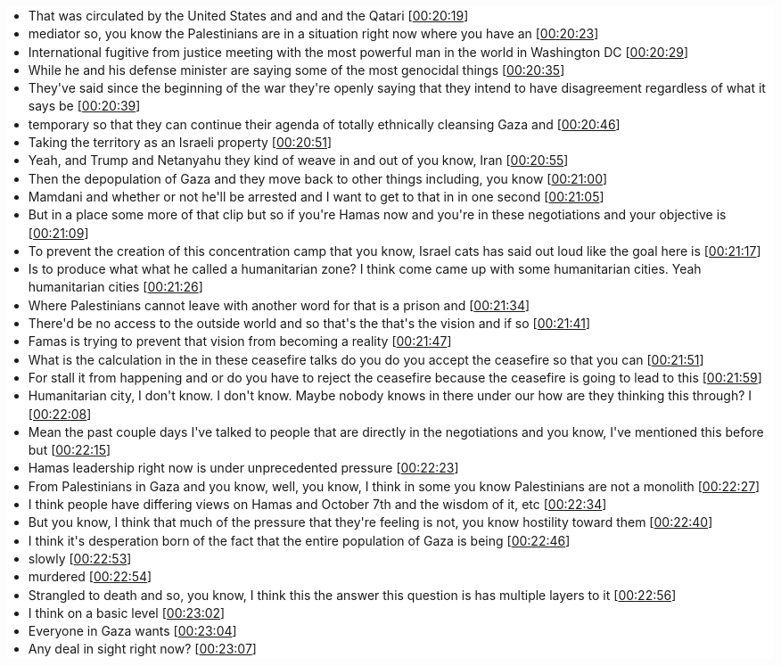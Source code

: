 *  That was circulated by the United States and and and the Qatari [[00:20:19](https://www.youtube.com/watch?v=C2T_Go3Hog8&t=1219.16s)]
*  mediator so, you know the Palestinians are in a situation right now where you have an [[00:20:23](https://www.youtube.com/watch?v=C2T_Go3Hog8&t=1223.18s)]
*  International fugitive from justice meeting with the most powerful man in the world in Washington DC [[00:20:29](https://www.youtube.com/watch?v=C2T_Go3Hog8&t=1229.5s)]
*  While he and his defense minister are saying some of the most genocidal things [[00:20:35](https://www.youtube.com/watch?v=C2T_Go3Hog8&t=1235.18s)]
*  They've said since the beginning of the war they're openly saying that they intend to have disagreement regardless of what it says be [[00:20:39](https://www.youtube.com/watch?v=C2T_Go3Hog8&t=1239.42s)]
*  temporary so that they can continue their agenda of totally ethnically cleansing Gaza and [[00:20:46](https://www.youtube.com/watch?v=C2T_Go3Hog8&t=1246.1000000000001s)]
*  Taking the territory as an Israeli property [[00:20:51](https://www.youtube.com/watch?v=C2T_Go3Hog8&t=1251.7800000000002s)]
*  Yeah, and Trump and Netanyahu they kind of weave in and out of you know, Iran [[00:20:55](https://www.youtube.com/watch?v=C2T_Go3Hog8&t=1255.14s)]
*  Then the depopulation of Gaza and they move back to other things including, you know [[00:21:00](https://www.youtube.com/watch?v=C2T_Go3Hog8&t=1260.3400000000001s)]
*  Mamdani and whether or not he'll be arrested and I want to get to that in in one second [[00:21:05](https://www.youtube.com/watch?v=C2T_Go3Hog8&t=1265.32s)]
*  But in a place some more of that clip but so if you're Hamas now and you're in these negotiations and your objective is [[00:21:09](https://www.youtube.com/watch?v=C2T_Go3Hog8&t=1269.9199999999998s)]
*  To prevent the creation of this concentration camp that you know, Israel cats has said out loud like the goal here is [[00:21:17](https://www.youtube.com/watch?v=C2T_Go3Hog8&t=1277.8799999999999s)]
*  Is to produce what what he called a humanitarian zone? I think come came up with some humanitarian cities. Yeah humanitarian cities [[00:21:26](https://www.youtube.com/watch?v=C2T_Go3Hog8&t=1286.32s)]
*  Where Palestinians cannot leave with another word for that is a prison and [[00:21:34](https://www.youtube.com/watch?v=C2T_Go3Hog8&t=1294.62s)]
*  There'd be no access to the outside world and so that's the that's the vision and if so [[00:21:41](https://www.youtube.com/watch?v=C2T_Go3Hog8&t=1301.1799999999998s)]
*  Famas is trying to prevent that vision from becoming a reality [[00:21:47](https://www.youtube.com/watch?v=C2T_Go3Hog8&t=1307.02s)]
*  What is the calculation in the in these ceasefire talks do you do you accept the ceasefire so that you can [[00:21:51](https://www.youtube.com/watch?v=C2T_Go3Hog8&t=1311.9399999999998s)]
*  For stall it from happening and or do you have to reject the ceasefire because the ceasefire is going to lead to this [[00:21:59](https://www.youtube.com/watch?v=C2T_Go3Hog8&t=1319.38s)]
*  Humanitarian city, I don't know. I don't know. Maybe nobody knows in there under our how are they thinking this through? I [[00:22:08](https://www.youtube.com/watch?v=C2T_Go3Hog8&t=1328.0600000000002s)]
*  Mean the past couple days I've talked to people that are directly in the negotiations and you know, I've mentioned this before but [[00:22:15](https://www.youtube.com/watch?v=C2T_Go3Hog8&t=1335.5s)]
*  Hamas leadership right now is under unprecedented pressure [[00:22:23](https://www.youtube.com/watch?v=C2T_Go3Hog8&t=1343.0600000000002s)]
*  From Palestinians in Gaza and you know, well, you know, I think in some you know Palestinians are not a monolith [[00:22:27](https://www.youtube.com/watch?v=C2T_Go3Hog8&t=1347.4599999999998s)]
*  I think people have differing views on Hamas and October 7th and the wisdom of it, etc [[00:22:34](https://www.youtube.com/watch?v=C2T_Go3Hog8&t=1354.6599999999999s)]
*  But you know, I think that much of the pressure that they're feeling is not, you know hostility toward them [[00:22:40](https://www.youtube.com/watch?v=C2T_Go3Hog8&t=1360.82s)]
*  I think it's desperation born of the fact that the entire population of Gaza is being [[00:22:46](https://www.youtube.com/watch?v=C2T_Go3Hog8&t=1366.9599999999998s)]
*  slowly [[00:22:53](https://www.youtube.com/watch?v=C2T_Go3Hog8&t=1373.5s)]
*  murdered [[00:22:54](https://www.youtube.com/watch?v=C2T_Go3Hog8&t=1374.62s)]
*  Strangled to death and so, you know, I think this the answer this question is has multiple layers to it [[00:22:56](https://www.youtube.com/watch?v=C2T_Go3Hog8&t=1376.06s)]
*  I think on a basic level [[00:23:02](https://www.youtube.com/watch?v=C2T_Go3Hog8&t=1382.3s)]
*  Everyone in Gaza wants [[00:23:04](https://www.youtube.com/watch?v=C2T_Go3Hog8&t=1384.5s)]
*  Any deal in sight right now? [[00:23:07](https://www.youtube.com/watch?v=C2T_Go3Hog8&t=1387.46s)]